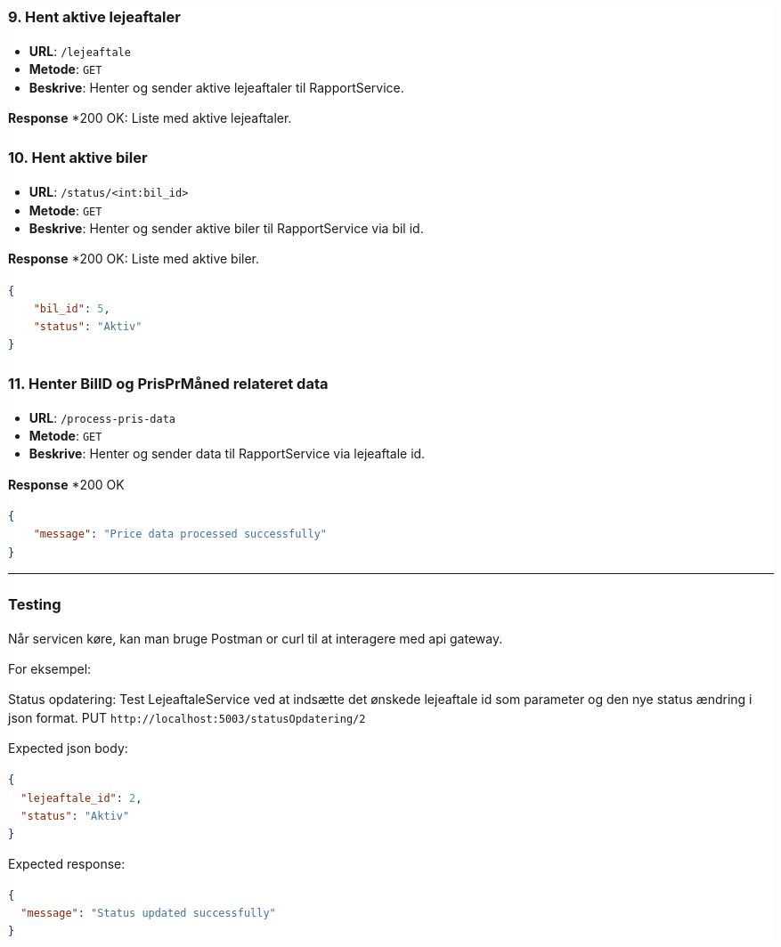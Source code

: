 ### 9. Hent aktive lejeaftaler
- **URL**: `/lejeaftale`
- **Metode**: `GET`
- **Beskrive**: Henter og sender aktive lejeaftaler til RapportService.

**Response**
*200 OK: Liste med aktive lejeaftaler.

### 10. Hent aktive biler 
- **URL**: `/status/<int:bil_id>`
- **Metode**: `GET`
- **Beskrive**: Henter og sender aktive biler til RapportService via bil id.

**Response**
*200 OK: Liste med aktive biler.
```json
{
    "bil_id": 5,
    "status": "Aktiv"
}
```

### 11. Henter BilID og PrisPrMåned relateret data
- **URL**: `/process-pris-data`
- **Metode**: `GET`
- **Beskrive**: Henter og sender data til RapportService via lejeaftale id.

**Response**
*200 OK
```json
{
    "message": "Price data processed successfully"
}
```

---

### Testing
Når servicen køre, kan man bruge Postman or curl til at interagere med api gateway.

For eksempel:

Status opdatering: Test LejeaftaleService ved at indsætte det ønskede lejeaftale id som parameter og den nye status ændring i json format.
PUT `http://localhost:5003/statusOpdatering/2`

Expected json body:
```json
{
  "lejeaftale_id": 2,
  "status": "Aktiv"
}
```
Expected response:
```json
{
  "message": "Status updated successfully"
}
```
